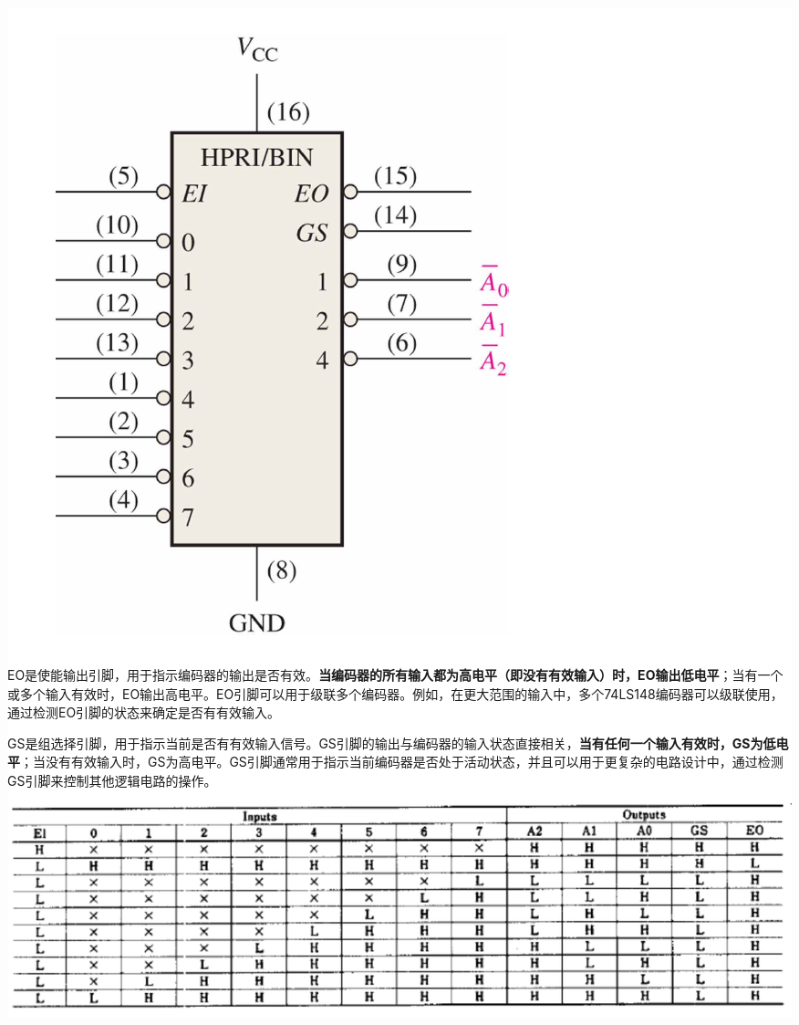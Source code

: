 ![image-20240516210849778](Ch6.assets/image-20240516210849778.png)

EO是使能输出引脚，用于指示编码器的输出是否有效。**当编码器的所有输入都为高电平（即没有有效输入）时，EO输出低电平**；当有一个或多个输入有效时，EO输出高电平。EO引脚可以用于级联多个编码器。例如，在更大范围的输入中，多个74LS148编码器可以级联使用，通过检测EO引脚的状态来确定是否有有效输入。



GS是组选择引脚，用于指示当前是否有有效输入信号。GS引脚的输出与编码器的输入状态直接相关，**当有任何一个输入有效时，GS为低电平**；当没有有效输入时，GS为高电平。GS引脚通常用于指示当前编码器是否处于活动状态，并且可以用于更复杂的电路设计中，通过检测GS引脚来控制其他逻辑电路的操作。

![image-20240516211453255](Ch6.assets/image-20240516211453255.png)
